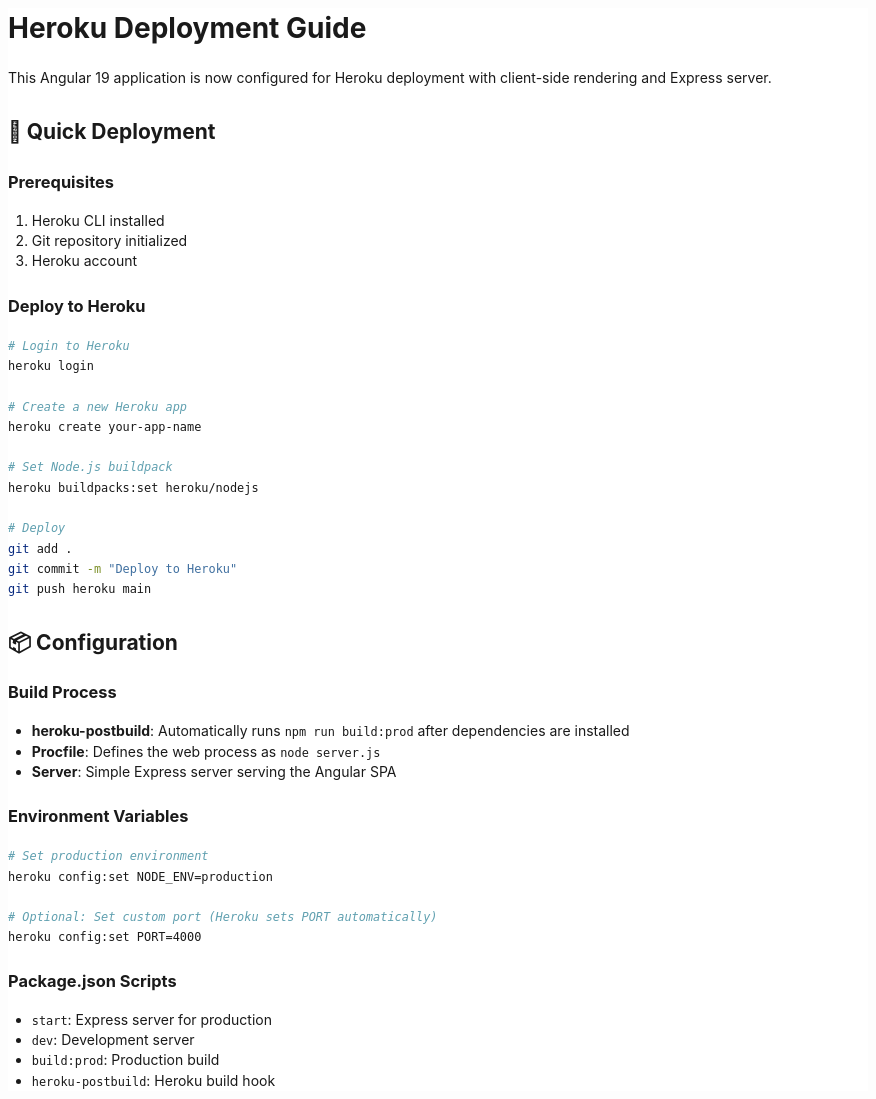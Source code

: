 # Heroku Deployment Guide

This Angular 19 application is now configured for Heroku deployment with client-side rendering and Express server.

## 🚀 Quick Deployment

### Prerequisites
1. Heroku CLI installed
2. Git repository initialized
3. Heroku account

### Deploy to Heroku
```bash
# Login to Heroku
heroku login

# Create a new Heroku app
heroku create your-app-name

# Set Node.js buildpack
heroku buildpacks:set heroku/nodejs

# Deploy
git add .
git commit -m "Deploy to Heroku"
git push heroku main
```

## 📦 Configuration

### Build Process
- **heroku-postbuild**: Automatically runs `npm run build:prod` after dependencies are installed
- **Procfile**: Defines the web process as `node server.js`
- **Server**: Simple Express server serving the Angular SPA

### Environment Variables
```bash
# Set production environment
heroku config:set NODE_ENV=production

# Optional: Set custom port (Heroku sets PORT automatically)
heroku config:set PORT=4000
```

### Package.json Scripts
- `start`: Express server for production
- `dev`: Development server
- `build:prod`: Production build
- `heroku-postbuild`: Heroku build hook

